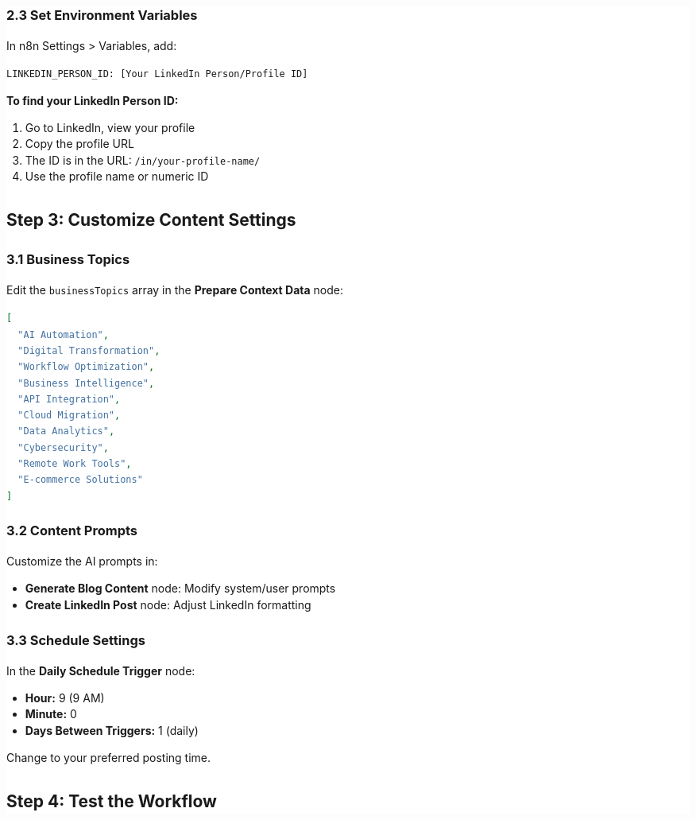 ### 2.3 Set Environment Variables

In n8n Settings > Variables, add:

```
LINKEDIN_PERSON_ID: [Your LinkedIn Person/Profile ID]
```

**To find your LinkedIn Person ID:**

1. Go to LinkedIn, view your profile
2. Copy the profile URL
3. The ID is in the URL: `/in/your-profile-name/`
4. Use the profile name or numeric ID

## Step 3: Customize Content Settings

### 3.1 Business Topics

Edit the `businessTopics` array in the **Prepare Context Data** node:

```json
[
  "AI Automation",
  "Digital Transformation",
  "Workflow Optimization",
  "Business Intelligence",
  "API Integration",
  "Cloud Migration",
  "Data Analytics",
  "Cybersecurity",
  "Remote Work Tools",
  "E-commerce Solutions"
]
```

### 3.2 Content Prompts

Customize the AI prompts in:

- **Generate Blog Content** node: Modify system/user prompts
- **Create LinkedIn Post** node: Adjust LinkedIn formatting

### 3.3 Schedule Settings

In the **Daily Schedule Trigger** node:

- **Hour:** 9 (9 AM)
- **Minute:** 0
- **Days Between Triggers:** 1 (daily)

Change to your preferred posting time.

## Step 4: Test the Workflow
